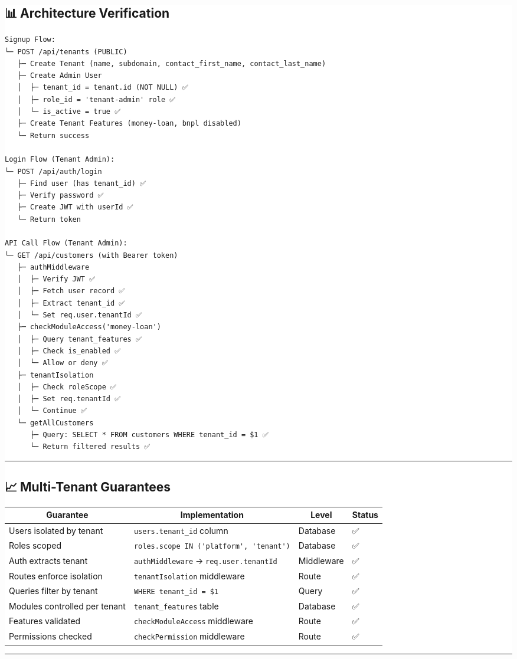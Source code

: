 ## 📊 Architecture Verification

```
Signup Flow:
└─ POST /api/tenants (PUBLIC)
   ├─ Create Tenant (name, subdomain, contact_first_name, contact_last_name)
   ├─ Create Admin User
   │  ├─ tenant_id = tenant.id (NOT NULL) ✅
   │  ├─ role_id = 'tenant-admin' role ✅
   │  └─ is_active = true ✅
   ├─ Create Tenant Features (money-loan, bnpl disabled)
   └─ Return success

Login Flow (Tenant Admin):
└─ POST /api/auth/login
   ├─ Find user (has tenant_id) ✅
   ├─ Verify password ✅
   ├─ Create JWT with userId ✅
   └─ Return token

API Call Flow (Tenant Admin):
└─ GET /api/customers (with Bearer token)
   ├─ authMiddleware
   │  ├─ Verify JWT ✅
   │  ├─ Fetch user record ✅
   │  ├─ Extract tenant_id ✅
   │  └─ Set req.user.tenantId ✅
   ├─ checkModuleAccess('money-loan')
   │  ├─ Query tenant_features ✅
   │  ├─ Check is_enabled ✅
   │  └─ Allow or deny ✅
   ├─ tenantIsolation
   │  ├─ Check roleScope ✅
   │  ├─ Set req.tenantId ✅
   │  └─ Continue ✅
   └─ getAllCustomers
      ├─ Query: SELECT * FROM customers WHERE tenant_id = $1 ✅
      └─ Return filtered results ✅
```

---

## 📈 Multi-Tenant Guarantees

| Guarantee | Implementation | Level | Status |
|-----------|---|---|---|
| Users isolated by tenant | `users.tenant_id` column | Database | ✅ |
| Roles scoped | `roles.scope IN ('platform', 'tenant')` | Database | ✅ |
| Auth extracts tenant | `authMiddleware` → `req.user.tenantId` | Middleware | ✅ |
| Routes enforce isolation | `tenantIsolation` middleware | Route | ✅ |
| Queries filter by tenant | `WHERE tenant_id = $1` | Query | ✅ |
| Modules controlled per tenant | `tenant_features` table | Database | ✅ |
| Features validated | `checkModuleAccess` middleware | Route | ✅ |
| Permissions checked | `checkPermission` middleware | Route | ✅ |

---